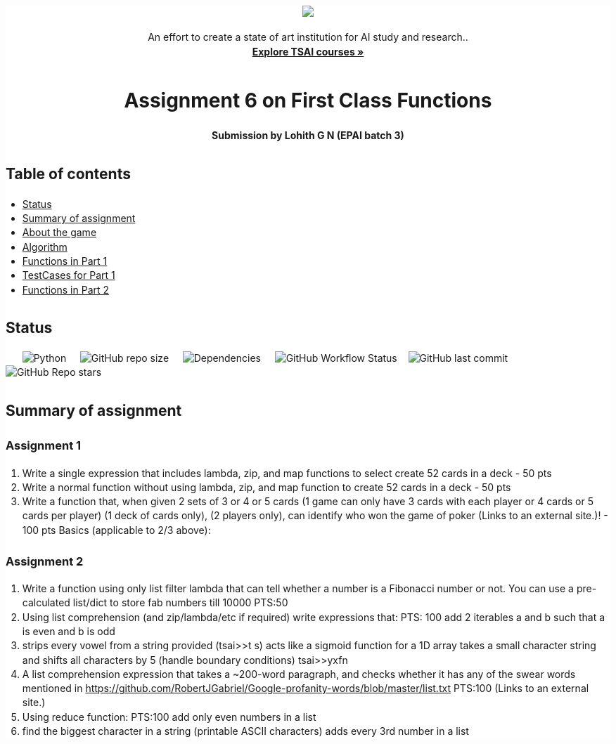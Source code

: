 <p align="center"><img width=20.5% src="https://avatars.githubusercontent.com/u/67179924?s=280&v=4"></p>

<p align="center">
  An effort to create a state of art institution for AI study and research..
  <br>
  <a href="https://theschoolof.ai/#intro"><strong>Explore TSAI courses »</strong></a>
 </p>

##
<h1 align="center">Assignment 6 on First Class Functions</h1>
<h4 align="center">Submission by Lohith G N (EPAI batch 3) </h4>

## Table of contents

- [Status](#status)
- [Summary of assignment](#summary-of-assignment)
- [About the game](about-the-game)
- [Algorithm](algorith)
- [Functions in Part 1](functions-in-part-1)
- [TestCases for Part 1](#testcases-for-part-1)
- [Functions in Part 2](#functions-in-part-2)


## Status

 &nbsp; &nbsp;  &nbsp; ![Python](https://img.shields.io/badge/python-v3.6+-blue.svg)  &nbsp;  &nbsp; 
 ![GitHub repo size](https://img.shields.io/github/repo-size/lohith0501/The-School-of-AI-session-6-assignment-lohith0501)  &nbsp;  &nbsp; 
![Dependencies](https://img.shields.io/badge/dependencies-up%20to%20date-brightgreen.svg)  &nbsp;  &nbsp; 
![GitHub Workflow Status](https://img.shields.io/github/workflow/status/lohith0501/The-School-of-AI-session-6-assignment-lohith0501/Session6_assignment_workflow)&nbsp;  &nbsp; 
![GitHub last commit](https://img.shields.io/github/last-commit/lohith0501/The-School-of-AI-session-7-assignment-lohith0501)  &nbsp;  &nbsp; 
![GitHub Repo stars](https://img.shields.io/github/stars/lohith0501/The-School-of-AI-session-7-assignment-lohith0501?style=social)  &nbsp;  &nbsp; 

## Summary of assignment

### Assignment 1
1. Write a single expression that includes lambda, zip, and map functions to select create 52 cards in a deck - 50 pts
2. Write a normal function without using lambda, zip, and map function to create 52 cards in a deck - 50 pts
3. Write a function that, when given 2 sets of 3 or 4 or 5 cards (1 game can only have 3 cards with each player or 4 cards or 5 cards per player) (1 deck of cards only), (2 players only), can identify who won the game of poker (Links to an external site.)! - 100 pts
Basics (applicable to 2/3 above):

### Assignment 2
1. Write a function using only list filter lambda that can tell whether a number is a Fibonacci number or not. You can use a pre-calculated list/dict to store fab numbers till 10000 PTS:50
2. Using list comprehension (and zip/lambda/etc if required) write expressions that: PTS: 100
add 2 iterables a and b such that a is even and b is odd
3. strips every vowel from a string provided (tsai>>t s)
acts like a sigmoid function for a 1D array
takes a small character string and shifts all characters by 5 (handle boundary conditions) tsai>>yxfn
4. A list comprehension expression that takes a ~200-word paragraph, and checks whether it has any of the swear words mentioned in https://github.com/RobertJGabriel/Google-profanity-words/blob/master/list.txt PTS:100 (Links to an external site.)
5. Using reduce function: PTS:100
add only even numbers in a list
6. find the biggest character in a string (printable ASCII characters)
adds every 3rd number in a list